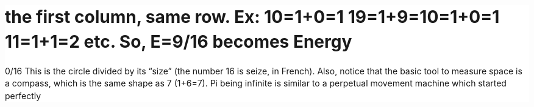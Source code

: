 the
first
column,
same
row.
Ex:
10=1+0=1
19=1+9=10=1+0=1
11=1+1=2
etc.
So,
E=9/16
becomes
Energy
=
0/16
This
is
the
circle
divided
by
its
“size”
(the
number
16
is
seize,
in
French).
Also,
notice
that
the
basic
tool
to
measure
space
is
a
compass,
which
is
the
same
shape
as
7
(1+6=7).
Pi
being
infinite
is
similar
to
a
perpetual
movement
machine
which
started
perfectly